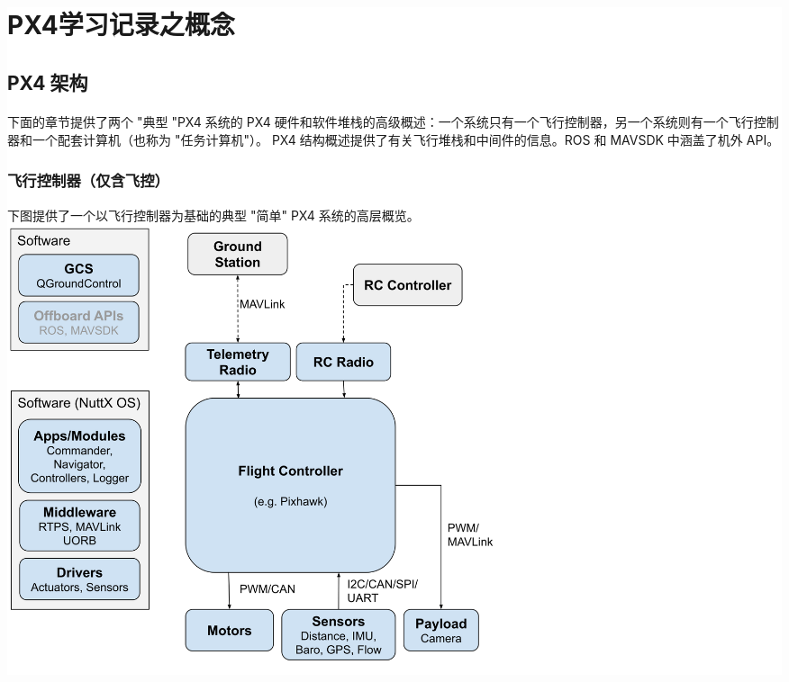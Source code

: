# PX4学习记录之概念

## PX4 架构
下面的章节提供了两个 "典型 "PX4 系统的 PX4 硬件和软件堆栈的高级概述：一个系统只有一个飞行控制器，另一个系统则有一个飞行控制器和一个配套计算机（也称为 "任务计算机"）。
PX4 结构概述提供了有关飞行堆栈和中间件的信息。ROS 和 MAVSDK 中涵盖了机外 API。

### 飞行控制器（仅含飞控）
下图提供了一个以飞行控制器为基础的典型 "简单" PX4 系统的高层概览。
 <img src="fig/px4_arch_fc.Cn1UOZ0K.svg" height = "500" alt="PX4方案拓扑图" align=center />
